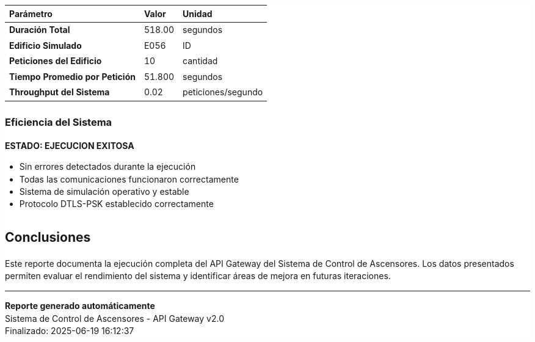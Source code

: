 | **Parámetro** | **Valor** | **Unidad** |
|:--------------|:----------|:-----------|
| **Duración Total** | 518.00 | segundos |
| **Edificio Simulado** | E056 | ID |
| **Peticiones del Edificio** | 10 | cantidad |
| **Tiempo Promedio por Petición** | 51.800 | segundos |
| **Throughput del Sistema** | 0.02 | peticiones/segundo |

### Eficiencia del Sistema

**ESTADO: EJECUCION EXITOSA**

- Sin errores detectados durante la ejecución
- Todas las comunicaciones funcionaron correctamente
- Sistema de simulación operativo y estable
- Protocolo DTLS-PSK establecido correctamente

## Conclusiones

Este reporte documenta la ejecución completa del API Gateway del Sistema de Control de Ascensores. Los datos presentados permiten evaluar el rendimiento del sistema y identificar áreas de mejora en futuras iteraciones.

---

**Reporte generado automáticamente**  
Sistema de Control de Ascensores - API Gateway v2.0  
Finalizado: 2025-06-19 16:12:37
